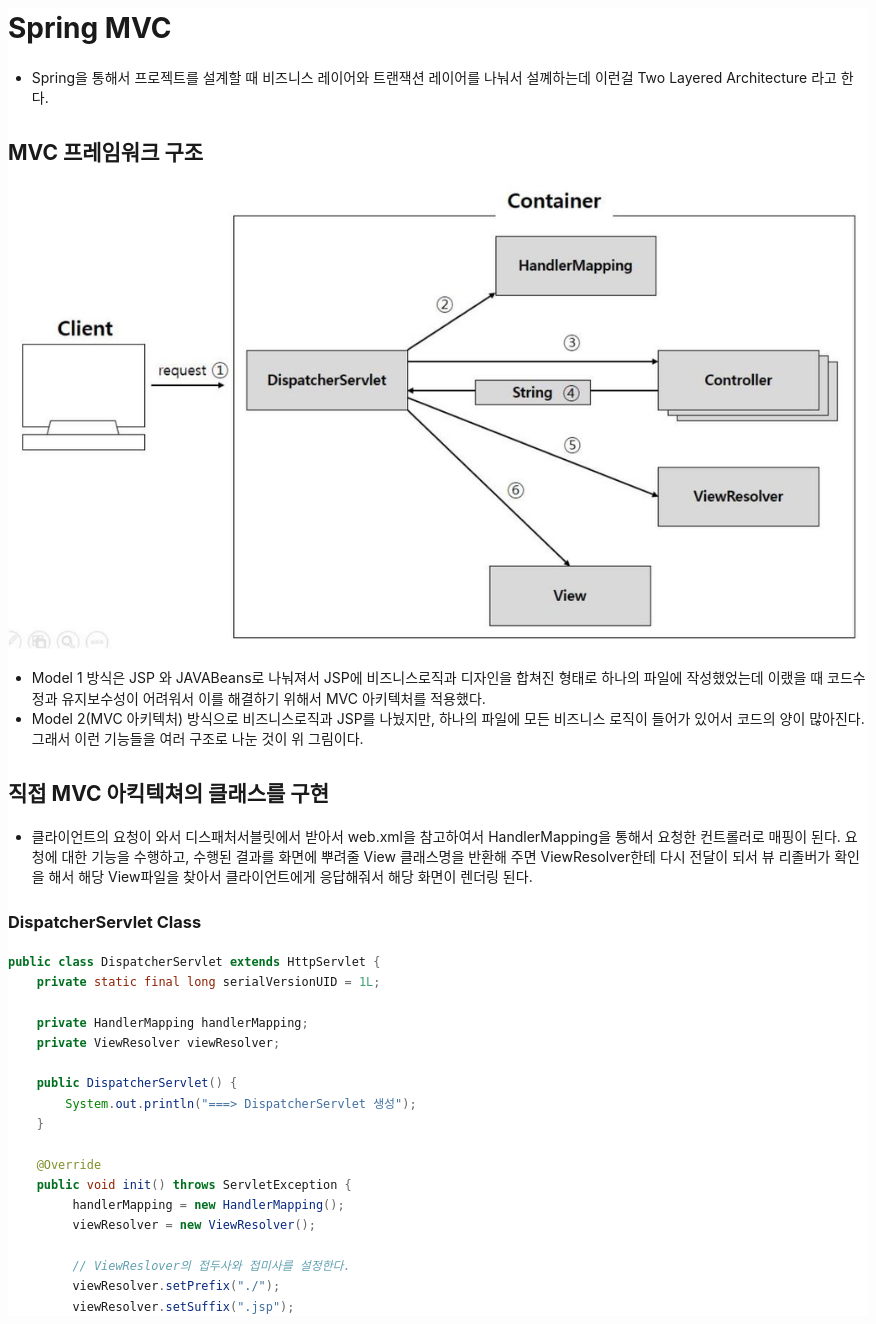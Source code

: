 # Spring MVC
* Spring을 통해서 프로젝트를 설계할 때 비즈니스 레이어와 트랜잭션 레이어를 나눠서 설꼐하는데
이런걸 Two Layered Architecture 라고 한다.

## MVC 프레임워크 구조

![mvcframework](/Java/documents/images/MVCFramework.jpg)

* Model 1 방식은 JSP 와 JAVABeans로 나눠져서 JSP에 비즈니스로직과 디자인을 합쳐진 형태로 하나의 파일에 작성했었는데
이랬을 때 코드수정과 유지보수성이 어려워서 이를 해결하기 위해서 MVC 아키텍처를 적용했다.
* Model 2(MVC 아키텍처) 방식으로 비즈니스로직과 JSP를 나눴지만, 하나의 파일에 모든 비즈니스 로직이 들어가 있어서
코드의 양이 많아진다. 그래서 이런 기능들을 여러 구조로 나눈 것이 위 그림이다.

## 직접 MVC 아킥텍쳐의 클래스를 구현
* 클라이언트의 요청이 와서 디스패처서블릿에서 받아서 web.xml을 참고하여서 HandlerMapping을 통해서 요청한 컨트롤러로 매핑이 된다.
요청에 대한 기능을 수행하고, 수행된 결과를 화면에 뿌려줄 View 클래스명을 반환해 주면 ViewResolver한테 다시 전달이 되서
뷰 리졸버가 확인을 해서 해당 View파일을 찾아서 클라이언트에게 응답해줘서 해당 화면이 렌더링 된다.

### DispatcherServlet Class
```java
public class DispatcherServlet extends HttpServlet {
	private static final long serialVersionUID = 1L;
	
	private HandlerMapping handlerMapping;
	private ViewResolver viewResolver;
	
    public DispatcherServlet() {
        System.out.println("===> DispatcherServlet 생성");
    }
    
    @Override
    public void init() throws ServletException {
    	 handlerMapping = new HandlerMapping();
    	 viewResolver = new ViewResolver();
    	 
    	 // ViewReslover의 접두사와 접미사를 설정한다.
    	 viewResolver.setPrefix("./");
    	 viewResolver.setSuffix(".jsp");
```